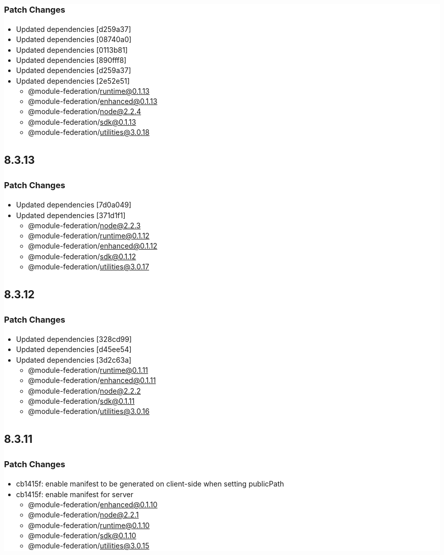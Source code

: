 ### Patch Changes

- Updated dependencies [d259a37]
- Updated dependencies [08740a0]
- Updated dependencies [0113b81]
- Updated dependencies [890fff8]
- Updated dependencies [d259a37]
- Updated dependencies [2e52e51]
  - @module-federation/runtime@0.1.13
  - @module-federation/enhanced@0.1.13
  - @module-federation/node@2.2.4
  - @module-federation/sdk@0.1.13
  - @module-federation/utilities@3.0.18

## 8.3.13

### Patch Changes

- Updated dependencies [7d0a049]
- Updated dependencies [371d1f1]
  - @module-federation/node@2.2.3
  - @module-federation/runtime@0.1.12
  - @module-federation/enhanced@0.1.12
  - @module-federation/sdk@0.1.12
  - @module-federation/utilities@3.0.17

## 8.3.12

### Patch Changes

- Updated dependencies [328cd99]
- Updated dependencies [d45ee54]
- Updated dependencies [3d2c63a]
  - @module-federation/runtime@0.1.11
  - @module-federation/enhanced@0.1.11
  - @module-federation/node@2.2.2
  - @module-federation/sdk@0.1.11
  - @module-federation/utilities@3.0.16

## 8.3.11

### Patch Changes

- cb1415f: enable manifest to be generated on client-side when setting publicPath
- cb1415f: enable manifest for server
  - @module-federation/enhanced@0.1.10
  - @module-federation/node@2.2.1
  - @module-federation/runtime@0.1.10
  - @module-federation/sdk@0.1.10
  - @module-federation/utilities@3.0.15
